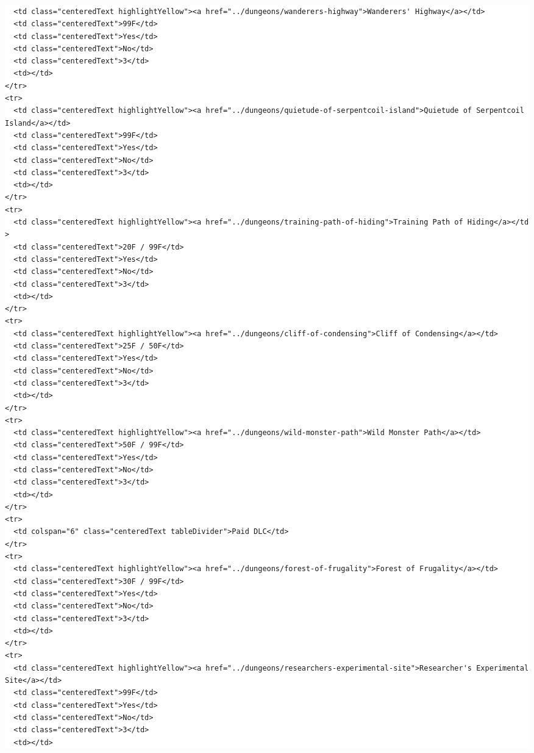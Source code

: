       <td class="centeredText highlightYellow"><a href="../dungeons/wanderers-highway">Wanderers' Highway</a></td>
      <td class="centeredText">99F</td>
      <td class="centeredText">Yes</td>
      <td class="centeredText">No</td>
      <td class="centeredText">3</td>
      <td></td>
    </tr>
    <tr>
      <td class="centeredText highlightYellow"><a href="../dungeons/quietude-of-serpentcoil-island">Quietude of Serpentcoil Island</a></td>
      <td class="centeredText">99F</td>
      <td class="centeredText">Yes</td>
      <td class="centeredText">No</td>
      <td class="centeredText">3</td>
      <td></td>
    </tr>
    <tr>
      <td class="centeredText highlightYellow"><a href="../dungeons/training-path-of-hiding">Training Path of Hiding</a></td>
      <td class="centeredText">20F / 99F</td>
      <td class="centeredText">Yes</td>
      <td class="centeredText">No</td>
      <td class="centeredText">3</td>
      <td></td>
    </tr>
    <tr>
      <td class="centeredText highlightYellow"><a href="../dungeons/cliff-of-condensing">Cliff of Condensing</a></td>
      <td class="centeredText">25F / 50F</td>
      <td class="centeredText">Yes</td>
      <td class="centeredText">No</td>
      <td class="centeredText">3</td>
      <td></td>
    </tr>
    <tr>
      <td class="centeredText highlightYellow"><a href="../dungeons/wild-monster-path">Wild Monster Path</a></td>
      <td class="centeredText">50F / 99F</td>
      <td class="centeredText">Yes</td>
      <td class="centeredText">No</td>
      <td class="centeredText">3</td>
      <td></td>
    </tr>
    <tr>
      <td colspan="6" class="centeredText tableDivider">Paid DLC</td>
    </tr>
    <tr>
      <td class="centeredText highlightYellow"><a href="../dungeons/forest-of-frugality">Forest of Frugality</a></td>
      <td class="centeredText">30F / 99F</td>
      <td class="centeredText">Yes</td>
      <td class="centeredText">No</td>
      <td class="centeredText">3</td>
      <td></td>
    </tr>
    <tr>
      <td class="centeredText highlightYellow"><a href="../dungeons/researchers-experimental-site">Researcher's Experimental Site</a></td>
      <td class="centeredText">99F</td>
      <td class="centeredText">Yes</td>
      <td class="centeredText">No</td>
      <td class="centeredText">3</td>
      <td></td>